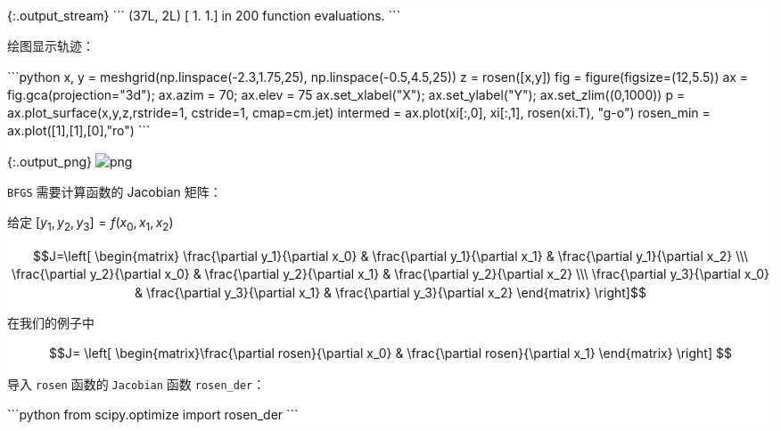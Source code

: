 <div class="output_wrapper" markdown="1">
<div class="output_subarea" markdown="1">
{:.output_stream}
```
(37L, 2L)
[ 1.  1.]
in 200 function evaluations.
```
</div>
</div>
</div>

绘图显示轨迹：

<div markdown="1" class="cell code_cell">
<div class="input_area" markdown="1">
```python
x, y = meshgrid(np.linspace(-2.3,1.75,25), np.linspace(-0.5,4.5,25))
z = rosen([x,y])
fig = figure(figsize=(12,5.5))
ax = fig.gca(projection="3d"); ax.azim = 70; ax.elev = 75
ax.set_xlabel("X"); ax.set_ylabel("Y"); ax.set_zlim((0,1000))
p = ax.plot_surface(x,y,z,rstride=1, cstride=1, cmap=cm.jet)
intermed = ax.plot(xi[:,0], xi[:,1], rosen(xi.T), "g-o")
rosen_min = ax.plot([1],[1],[0],"ro")
```
</div>

<div class="output_wrapper" markdown="1">
<div class="output_subarea" markdown="1">

{:.output_png}
![png](D%3A/ZU_workplace/08_book/Python-book/Pythonbook1/_build/images/07/05_30_0.png)

</div>
</div>
</div>

`BFGS` 需要计算函数的 Jacobian 矩阵：

给定 $\left[y_1,y_2,y_3\right] = f(x_0, x_1, x_2)$

$$J=\left[ \begin{matrix} \frac{\partial y_1}{\partial x_0} & \frac{\partial y_1}{\partial x_1} & \frac{\partial y_1}{\partial x_2} \\\ \frac{\partial y_2}{\partial x_0} & \frac{\partial y_2}{\partial x_1} & \frac{\partial y_2}{\partial x_2} \\\ \frac{\partial y_3}{\partial x_0} & \frac{\partial y_3}{\partial x_1} & \frac{\partial y_3}{\partial x_2} \end{matrix} \right]$$

在我们的例子中

$$J= \left[ \begin{matrix}\frac{\partial rosen}{\partial x_0} & \frac{\partial rosen}{\partial x_1} \end{matrix} \right] $$

导入 `rosen` 函数的 `Jacobian` 函数 `rosen_der`： 

<div markdown="1" class="cell code_cell">
<div class="input_area" markdown="1">
```python
from scipy.optimize import rosen_der
```
</div>
